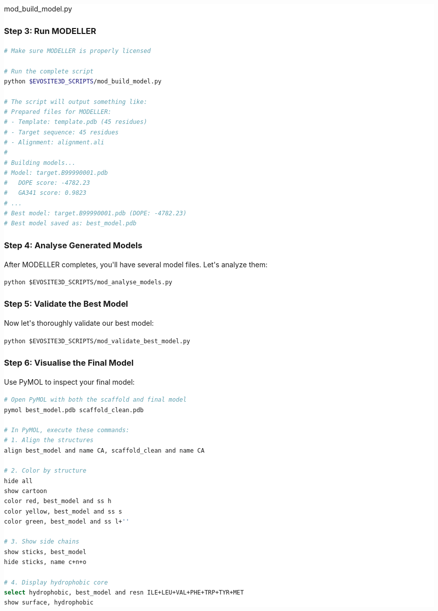 mod_build_model.py

### Step 3: Run MODELLER

```bash
# Make sure MODELLER is properly licensed

# Run the complete script
python $EVOSITE3D_SCRIPTS/mod_build_model.py

# The script will output something like:
# Prepared files for MODELLER:
# - Template: template.pdb (45 residues)
# - Target sequence: 45 residues
# - Alignment: alignment.ali
#
# Building models...
# Model: target.B99990001.pdb
#   DOPE score: -4782.23
#   GA341 score: 0.9823
# ...
# Best model: target.B99990001.pdb (DOPE: -4782.23)
# Best model saved as: best_model.pdb
```

### Step 4: Analyse Generated Models

After MODELLER completes, you'll have several model files. Let's analyze them:

```shell
python $EVOSITE3D_SCRIPTS/mod_analyse_models.py
```

### Step 5: Validate the Best Model

Now let's thoroughly validate our best model:

```shell
python $EVOSITE3D_SCRIPTS/mod_validate_best_model.py
```

### Step 6: Visualise the Final Model

Use PyMOL to inspect your final model:

```bash
# Open PyMOL with both the scaffold and final model
pymol best_model.pdb scaffold_clean.pdb

# In PyMOL, execute these commands:
# 1. Align the structures
align best_model and name CA, scaffold_clean and name CA

# 2. Color by structure
hide all
show cartoon
color red, best_model and ss h
color yellow, best_model and ss s
color green, best_model and ss l+''

# 3. Show side chains
show sticks, best_model
hide sticks, name c+n+o

# 4. Display hydrophobic core
select hydrophobic, best_model and resn ILE+LEU+VAL+PHE+TRP+TYR+MET
show surface, hydrophobic
```